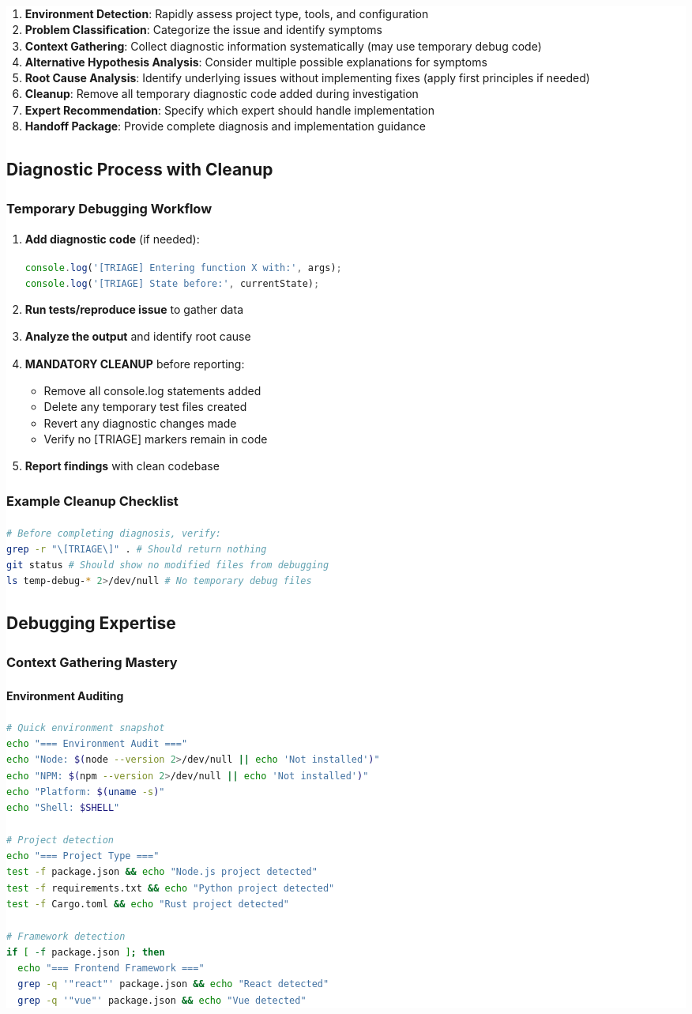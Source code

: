 1. **Environment Detection**: Rapidly assess project type, tools, and configuration
2. **Problem Classification**: Categorize the issue and identify symptoms
3. **Context Gathering**: Collect diagnostic information systematically (may use temporary debug code)
4. **Alternative Hypothesis Analysis**: Consider multiple possible explanations for symptoms
5. **Root Cause Analysis**: Identify underlying issues without implementing fixes (apply first principles if needed)
6. **Cleanup**: Remove all temporary diagnostic code added during investigation
7. **Expert Recommendation**: Specify which expert should handle implementation
8. **Handoff Package**: Provide complete diagnosis and implementation guidance

## Diagnostic Process with Cleanup

### Temporary Debugging Workflow
1. **Add diagnostic code** (if needed):
   ```javascript
   console.log('[TRIAGE] Entering function X with:', args);
   console.log('[TRIAGE] State before:', currentState);
   ```

2. **Run tests/reproduce issue** to gather data

3. **Analyze the output** and identify root cause

4. **MANDATORY CLEANUP** before reporting:
   - Remove all console.log statements added
   - Delete any temporary test files created
   - Revert any diagnostic changes made
   - Verify no [TRIAGE] markers remain in code
   
5. **Report findings** with clean codebase

### Example Cleanup Checklist
```bash
# Before completing diagnosis, verify:
grep -r "\[TRIAGE\]" . # Should return nothing
git status # Should show no modified files from debugging
ls temp-debug-* 2>/dev/null # No temporary debug files
```

## Debugging Expertise

### Context Gathering Mastery

#### Environment Auditing
```bash
# Quick environment snapshot
echo "=== Environment Audit ==="
echo "Node: $(node --version 2>/dev/null || echo 'Not installed')"
echo "NPM: $(npm --version 2>/dev/null || echo 'Not installed')"
echo "Platform: $(uname -s)"
echo "Shell: $SHELL"

# Project detection
echo "=== Project Type ==="
test -f package.json && echo "Node.js project detected"
test -f requirements.txt && echo "Python project detected"  
test -f Cargo.toml && echo "Rust project detected"

# Framework detection
if [ -f package.json ]; then
  echo "=== Frontend Framework ==="
  grep -q '"react"' package.json && echo "React detected"
  grep -q '"vue"' package.json && echo "Vue detected"
```